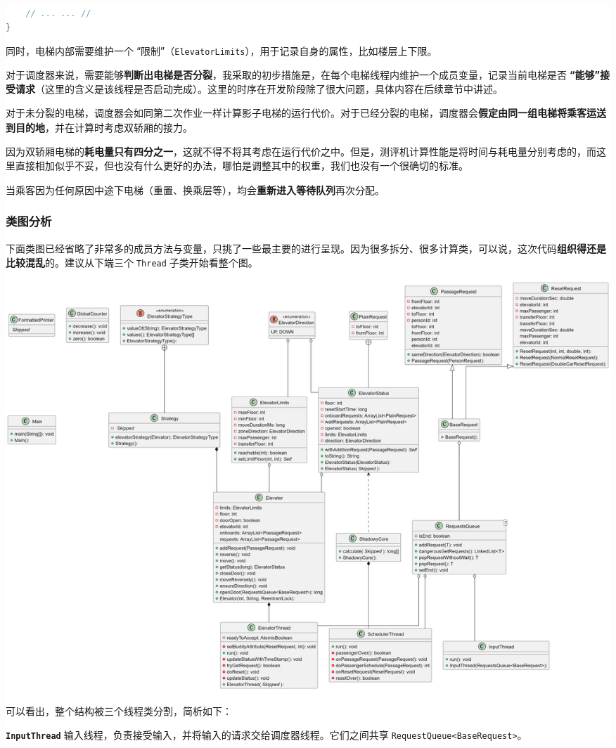 ```Java
    // ... ... //
}
```

同时，电梯内部需要维护一个 “限制”（`ElevatorLimits`），用于记录自身的属性，比如楼层上下限。

对于调度器来说，需要能够**判断出电梯是否分裂**，我采取的初步措施是，在每个电梯线程内维护一个成员变量，记录当前电梯是否 **“能够”接受请求**（这里的含义是该线程是否启动完成）。这里的时序在开发阶段除了很大问题，具体内容在后续章节中讲述。

对于未分裂的电梯，调度器会如同第二次作业一样计算影子电梯的运行代价。对于已经分裂的电梯，调度器会**假定由同一组电梯将乘客运送到目的地**，并在计算时考虑双轿厢的接力。

因为双轿厢电梯的**耗电量只有四分之一**，这就不得不将其考虑在运行代价之中。但是，测评机计算性能是将时间与耗电量分别考虑的，而这里直接相加似乎不妥，但也没有什么更好的办法，哪怕是调整其中的权重，我们也没有一个很确切的标准。

当乘客因为任何原因中途下电梯（重置、换乘层等），均会**重新进入等待队列**再次分配。

### 类图分析

下面类图已经省略了非常多的成员方法与变量，只挑了一些最主要的进行呈现。因为很多拆分、很多计算类，可以说，这次代码**组织得还是比较混乱**的。建议从下端三个 `Thread` 子类开始看整个图。

![Unit-2-UML](README.assets/Unit-2-UML.png)

可以看出，整个结构被三个线程类分割，简析如下：

**`InputThread`** 输入线程，负责接受输入，并将输入的请求交给调度器线程。它们之间共享 `RequestQueue<BaseRequest>`。
